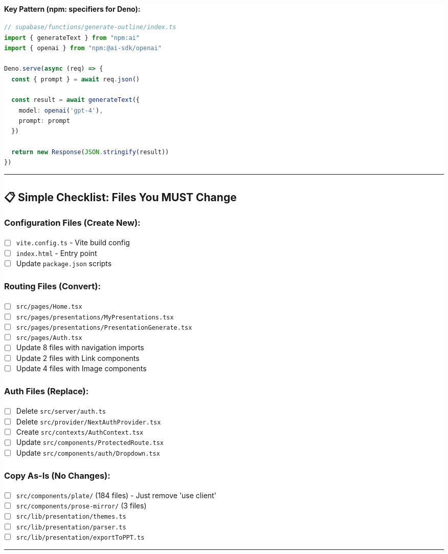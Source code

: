 **Key Pattern (npm: specifiers for Deno):**
```typescript
// supabase/functions/generate-outline/index.ts
import { generateText } from "npm:ai"
import { openai } from "npm:@ai-sdk/openai"

Deno.serve(async (req) => {
  const { prompt } = await req.json()

  const result = await generateText({
    model: openai('gpt-4'),
    prompt: prompt
  })

  return new Response(JSON.stringify(result))
})
```

---

## 📋 Simple Checklist: Files You MUST Change

### Configuration Files (Create New):
- [ ] `vite.config.ts` - Vite build config
- [ ] `index.html` - Entry point
- [ ] Update `package.json` scripts

### Routing Files (Convert):
- [ ] `src/pages/Home.tsx`
- [ ] `src/pages/presentations/MyPresentations.tsx`
- [ ] `src/pages/presentations/PresentationGenerate.tsx`
- [ ] `src/pages/Auth.tsx`
- [ ] Update 8 files with navigation imports
- [ ] Update 2 files with Link components
- [ ] Update 4 files with Image components

### Auth Files (Replace):
- [ ] Delete `src/server/auth.ts`
- [ ] Delete `src/provider/NextAuthProvider.tsx`
- [ ] Create `src/contexts/AuthContext.tsx`
- [ ] Update `src/components/ProtectedRoute.tsx`
- [ ] Update `src/components/auth/Dropdown.tsx`

### Copy As-Is (No Changes):
- [ ] `src/components/plate/` (184 files) - Just remove 'use client'
- [ ] `src/components/prose-mirror/` (3 files)
- [ ] `src/lib/presentation/themes.ts`
- [ ] `src/lib/presentation/parser.ts`
- [ ] `src/lib/presentation/exportToPPT.ts`

---